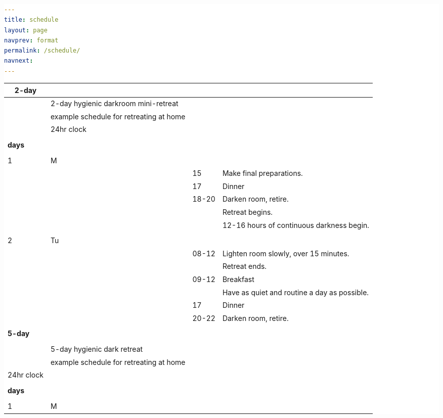 ```yaml
---
title: schedule
layout: page
navprev: format
permalink: /schedule/
navnext:
---
```


| **2-day** |  |  |  |
| --- | --- | --- | --- |
|  | 2-day hygienic darkroom mini-retreat |  |  |
|  | example schedule for retreating at home |  |  |
|  | 24hr clock |  |  |
|  |  |  |  |
| **days** |  |  |  |
|  |  |  |  |
| 1 | M |  |  |
|  |  | 15 | Make final preparations. |
|  |  | 17 | Dinner |
|  |  | 18-20 | Darken room, retire. |
|  |  |  | Retreat begins. |
|  |  |  | 12-16 hours of continuous darkness begin. |
|  |  |  |  |
| 2 | Tu |  |  |
|  |  | 08-12 | Lighten room slowly, over 15 minutes. |
|  |  |  | Retreat ends. |
|  |  | 09-12 | Breakfast |
|  |  |  | Have as quiet and routine a day as possible. |
|  |  | 17 | Dinner |
|  |  | 20-22 | Darken room, retire. |
|  |  |  |  |
| **5-day** |  |  |  |
|  |  |  |  |
|  | 5-day hygienic dark retreat |  |  |
|  | example schedule for retreating at home |  |  |
| 24hr clock |  |  |  |
|  |  |  |  |
| **days** |  |  |  |
|  |  |  |  |
| 1 | M |  |  |